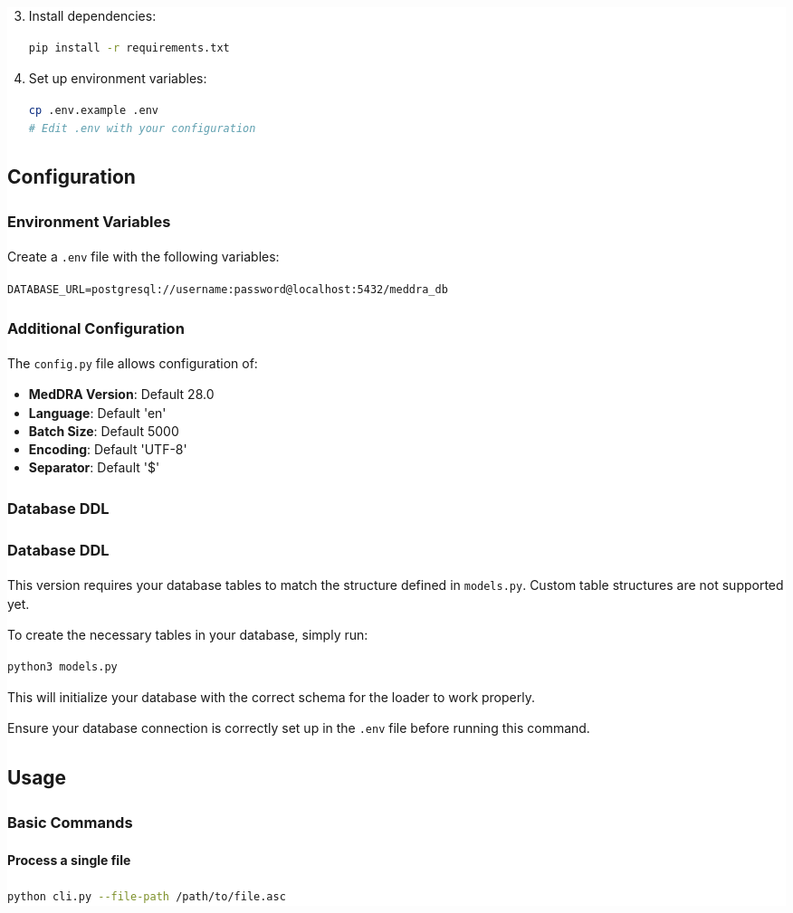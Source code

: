 3. Install dependencies:

   ```bash
   pip install -r requirements.txt
   ```

4. Set up environment variables:
   ```bash
   cp .env.example .env
   # Edit .env with your configuration
   ```

## Configuration

### Environment Variables

Create a `.env` file with the following variables:

```env
DATABASE_URL=postgresql://username:password@localhost:5432/meddra_db
```

### Additional Configuration

The `config.py` file allows configuration of:

- **MedDRA Version**: Default 28.0
- **Language**: Default 'en'
- **Batch Size**: Default 5000
- **Encoding**: Default 'UTF-8'
- **Separator**: Default '$'

### Database DDL

### Database DDL

This version requires your database tables to match the structure defined in `models.py`. Custom table structures are not supported yet.

To create the necessary tables in your database, simply run:

```bash
python3 models.py
```

This will initialize your database with the correct schema for the loader to work properly.

Ensure your database connection is correctly set up in the `.env` file before running this command.

## Usage

### Basic Commands

#### Process a single file

```bash
python cli.py --file-path /path/to/file.asc
```
